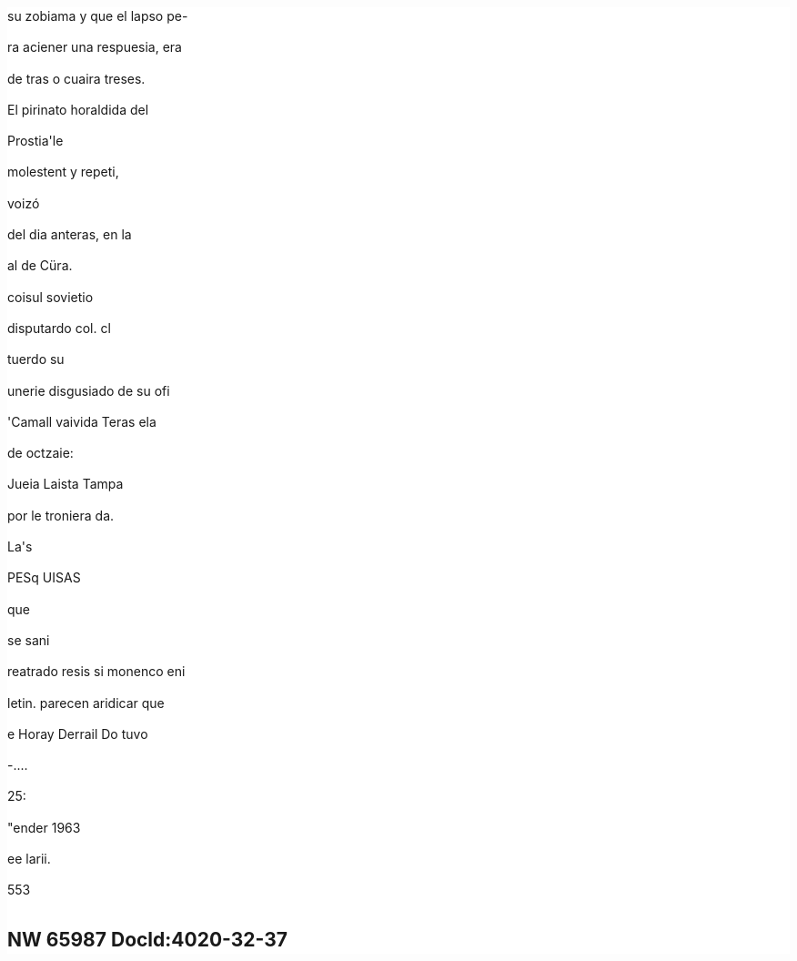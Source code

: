 su zobiama y que el lapso pe-

ra aciener una respuesia, era

de tras o cuaira treses.

El pirinato horaldida del

Prostia'le

molestent y repeti,

voizó

del dia anteras, en la

al de Cüra.

coisul sovietio

disputardo col. cl

tuerdo su

unerie disgusiado de su ofi

'Camall vaivida Teras ela

de octzaie:

Jueia Laista Tampa

por le troniera da.

La's

PESq UISAS

que

se sani

reatrado resis si monenco eni

letin. parecen aridicar que

e Horay Derrail Do tuvo

-....

25:

"ender 1963

ee larii.

553

NW 65987 Docld:4020-32-37
---

